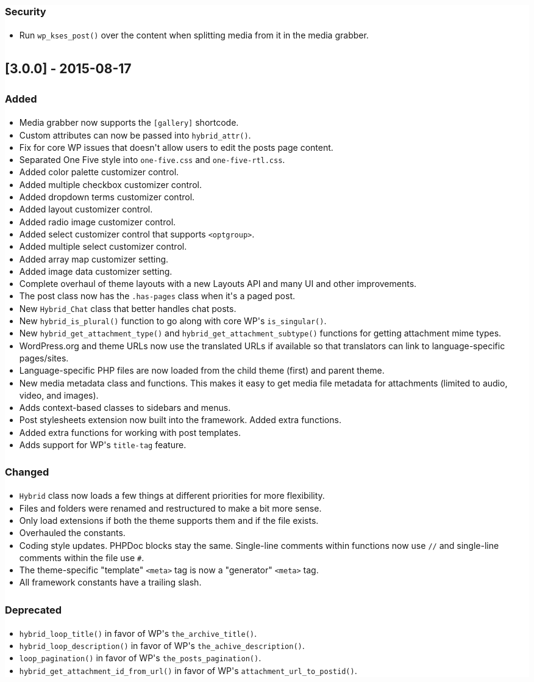 ### Security

* Run `wp_kses_post()` over the content when splitting media from it in the media grabber.

## [3.0.0] - 2015-08-17

### Added

* Media grabber now supports the `[gallery]` shortcode.
* Custom attributes can now be passed into `hybrid_attr()`.
* Fix for core WP issues that doesn't allow users to edit the posts page content.
* Separated One Five style into `one-five.css` and `one-five-rtl.css`.
* Added color palette customizer control.
* Added multiple checkbox customizer control.
* Added dropdown terms customizer control.
* Added layout customizer control.
* Added radio image customizer control.
* Added select customizer control that supports `<optgroup>`.
* Added multiple select customizer control.
* Added array map customizer setting.
* Added image data customizer setting.
* Complete overhaul of theme layouts with a new Layouts API and many UI and other improvements.
* The post class now has the `.has-pages` class when it's a paged post.
* New `Hybrid_Chat` class that better handles chat posts.
* New `hybrid_is_plural()` function to go along with core WP's `is_singular()`.
* New `hybrid_get_attachment_type()` and `hybrid_get_attachment_subtype()` functions for getting attachment mime types.
* WordPress.org and theme URLs now use the translated URLs if available so that translators can link to language-specific pages/sites.
* Language-specific PHP files are now loaded from the child theme (first) and parent theme.
* New media metadata class and functions.  This makes it easy to get media file metadata for attachments (limited to audio, video, and images).
* Adds context-based classes to sidebars and menus.
* Post stylesheets extension now built into the framework.  Added extra functions.
* Added extra functions for working with post templates.
* Adds support for WP's `title-tag` feature.

### Changed

* `Hybrid` class now loads a few things at different priorities for more flexibility.
* Files and folders were renamed and restructured to make a bit more sense.
* Only load extensions if both the theme supports them and if the file exists.
* Overhauled the constants.
* Coding style updates.  PHPDoc blocks stay the same.  Single-line comments within functions now use `//` and single-line comments within the file use `#`.
* The theme-specific "template" `<meta>` tag is now a "generator" `<meta>` tag.
* All framework constants have a trailing slash.

### Deprecated

* `hybrid_loop_title()` in favor of WP's `the_archive_title()`.
* `hybrid_loop_description()` in favor of WP's `the_achive_description()`.
* `loop_pagination()` in favor of WP's `the_posts_pagination()`.
* `hybrid_get_attachment_id_from_url()` in favor of WP's `attachment_url_to_postid()`.

